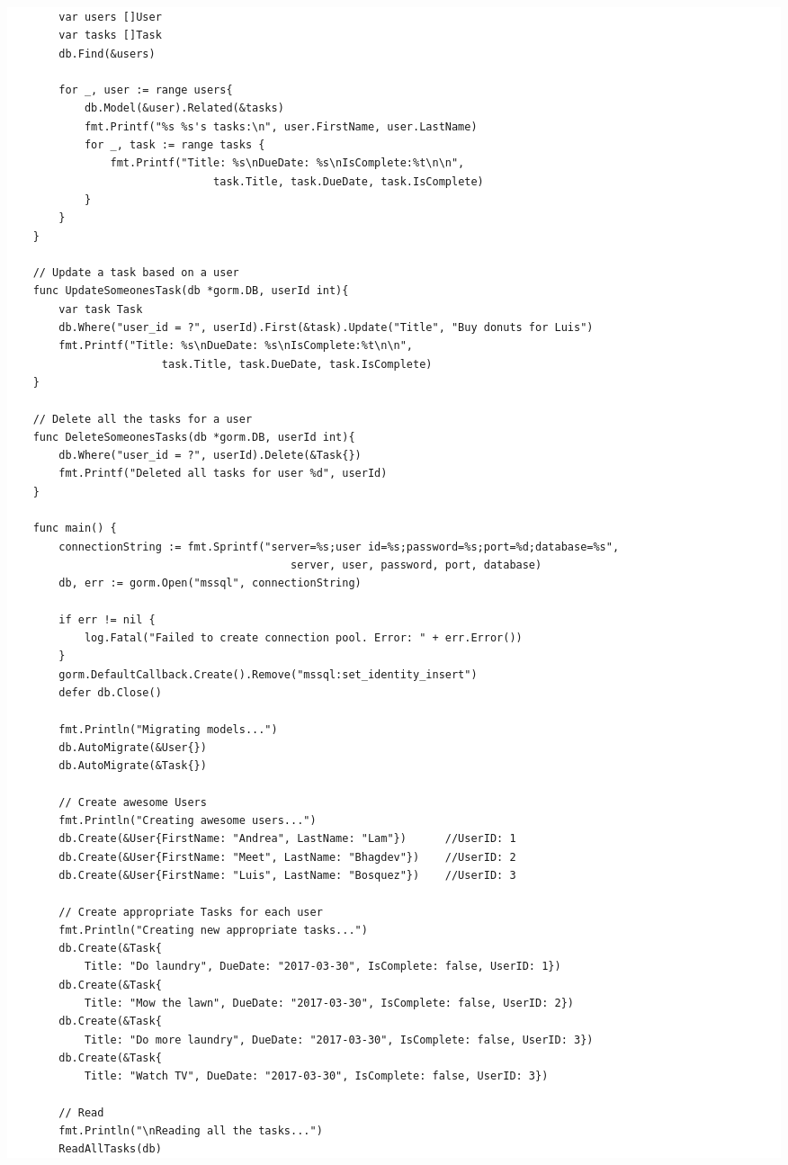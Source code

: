 ```terminal
        var users []User
        var tasks []Task
        db.Find(&users)

        for _, user := range users{
            db.Model(&user).Related(&tasks)
            fmt.Printf("%s %s's tasks:\n", user.FirstName, user.LastName)
            for _, task := range tasks {
                fmt.Printf("Title: %s\nDueDate: %s\nIsComplete:%t\n\n", 
                                task.Title, task.DueDate, task.IsComplete)
            }
        }
    }

    // Update a task based on a user
    func UpdateSomeonesTask(db *gorm.DB, userId int){
        var task Task
        db.Where("user_id = ?", userId).First(&task).Update("Title", "Buy donuts for Luis")
        fmt.Printf("Title: %s\nDueDate: %s\nIsComplete:%t\n\n", 
                        task.Title, task.DueDate, task.IsComplete)
    }

    // Delete all the tasks for a user
    func DeleteSomeonesTasks(db *gorm.DB, userId int){
        db.Where("user_id = ?", userId).Delete(&Task{})
        fmt.Printf("Deleted all tasks for user %d", userId)
    }

    func main() {
        connectionString := fmt.Sprintf("server=%s;user id=%s;password=%s;port=%d;database=%s",
                                            server, user, password, port, database)
        db, err := gorm.Open("mssql", connectionString)

        if err != nil {
            log.Fatal("Failed to create connection pool. Error: " + err.Error())
        }
        gorm.DefaultCallback.Create().Remove("mssql:set_identity_insert")
        defer db.Close()

        fmt.Println("Migrating models...")
        db.AutoMigrate(&User{})
        db.AutoMigrate(&Task{})

        // Create awesome Users
        fmt.Println("Creating awesome users...")
        db.Create(&User{FirstName: "Andrea", LastName: "Lam"})      //UserID: 1
        db.Create(&User{FirstName: "Meet", LastName: "Bhagdev"})    //UserID: 2
        db.Create(&User{FirstName: "Luis", LastName: "Bosquez"})    //UserID: 3

        // Create appropriate Tasks for each user
        fmt.Println("Creating new appropriate tasks...")
        db.Create(&Task{
            Title: "Do laundry", DueDate: "2017-03-30", IsComplete: false, UserID: 1})
        db.Create(&Task{
            Title: "Mow the lawn", DueDate: "2017-03-30", IsComplete: false, UserID: 2})
        db.Create(&Task{
            Title: "Do more laundry", DueDate: "2017-03-30", IsComplete: false, UserID: 3})
        db.Create(&Task{
            Title: "Watch TV", DueDate: "2017-03-30", IsComplete: false, UserID: 3})

        // Read
        fmt.Println("\nReading all the tasks...")
        ReadAllTasks(db)
```